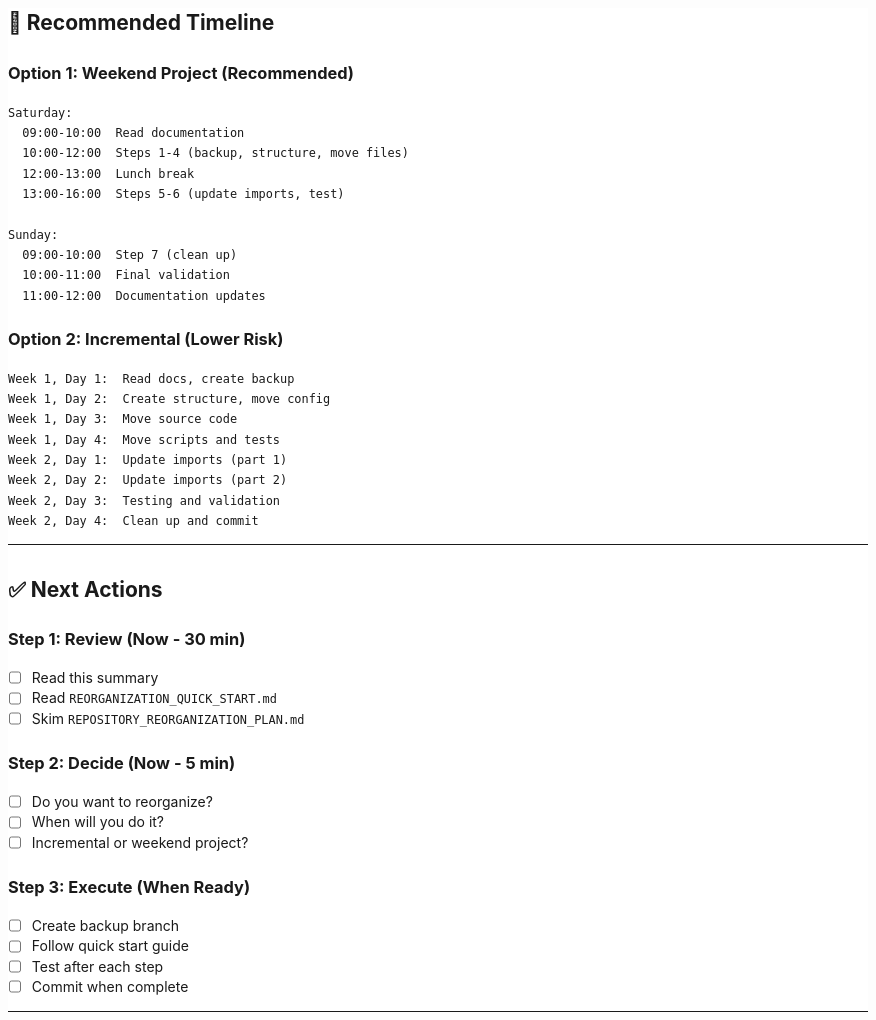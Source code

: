 
## 📅 Recommended Timeline

### Option 1: Weekend Project (Recommended)
```
Saturday:
  09:00-10:00  Read documentation
  10:00-12:00  Steps 1-4 (backup, structure, move files)
  12:00-13:00  Lunch break
  13:00-16:00  Steps 5-6 (update imports, test)

Sunday:
  09:00-10:00  Step 7 (clean up)
  10:00-11:00  Final validation
  11:00-12:00  Documentation updates
```

### Option 2: Incremental (Lower Risk)
```
Week 1, Day 1:  Read docs, create backup
Week 1, Day 2:  Create structure, move config
Week 1, Day 3:  Move source code
Week 1, Day 4:  Move scripts and tests
Week 2, Day 1:  Update imports (part 1)
Week 2, Day 2:  Update imports (part 2)
Week 2, Day 3:  Testing and validation
Week 2, Day 4:  Clean up and commit
```

---

## ✅ Next Actions

### Step 1: Review (Now - 30 min)
- [ ] Read this summary
- [ ] Read `REORGANIZATION_QUICK_START.md`
- [ ] Skim `REPOSITORY_REORGANIZATION_PLAN.md`

### Step 2: Decide (Now - 5 min)
- [ ] Do you want to reorganize?
- [ ] When will you do it?
- [ ] Incremental or weekend project?

### Step 3: Execute (When Ready)
- [ ] Create backup branch
- [ ] Follow quick start guide
- [ ] Test after each step
- [ ] Commit when complete

---
